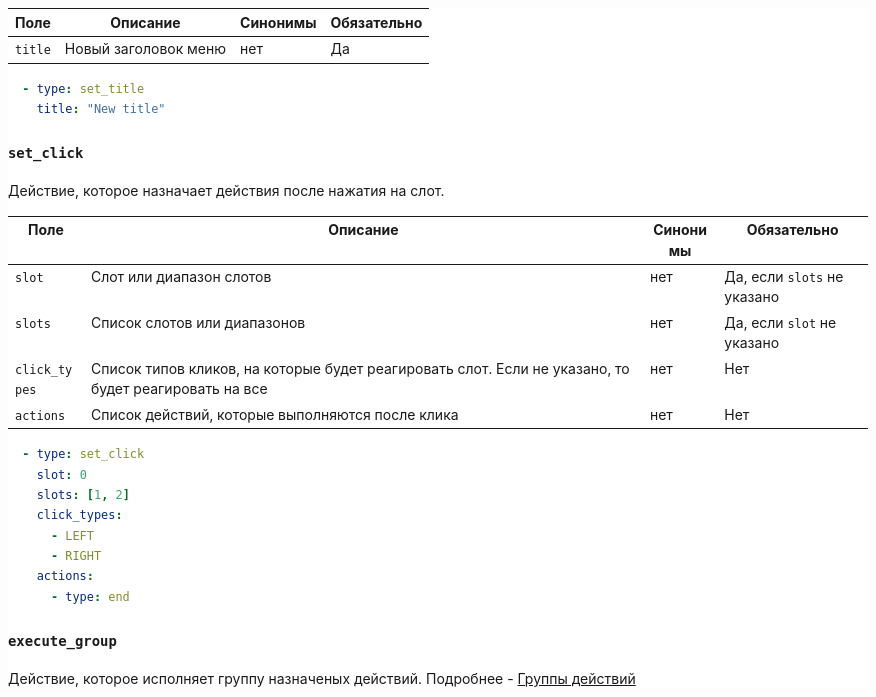 | Поле    | Описание                 | Синонимы | Обязательно |
|---------|----------------------|----------|--------------|
| `title` | Новый заголовок меню	 | нет    | Да         |

</TabItem>

<TabItem value="example" label="Пример">

```yaml
  - type: set_title
    title: "New title"
```
</TabItem>

</Tabs>

### `set_click`
Действие, которое назначает действия после нажатия на слот.

<Tabs>
<TabItem value="description" label="Описание" default>

| Поле           | Описание                                                                 | Синонимы | Обязательно                                     |
|-----------------|----------------------------------------------------------------------|----------|-------------------------------------------------|
| `slot`         | Слот или диапазон слотов	                                            | нет    | Да, если `slots` не указано                 |
| `slots`        | Список слотов или диапазонов	                                        | нет    | Да, если `slot` не указано                  |
| `click_types`  | Список типов кликов, на которые будет реагировать слот. Если не указано, то будет реагировать на все | нет   | Нет                                              |
| `actions`      | Список действий, которые выполняются после клика                         | нет    | Нет                                              |

</TabItem>

<TabItem value="example" label="Пример">

```yaml
  - type: set_click
    slot: 0
    slots: [1, 2]
    click_types:
      - LEFT
      - RIGHT
    actions:
      - type: end
```
</TabItem>

</Tabs>

### `execute_group`
Действие, которое исполняет группу назначеных действий.
Подробнее - [Группы действий](#группы-действий)

<Tabs>
<TabItem value="description" label="Описание" default>
